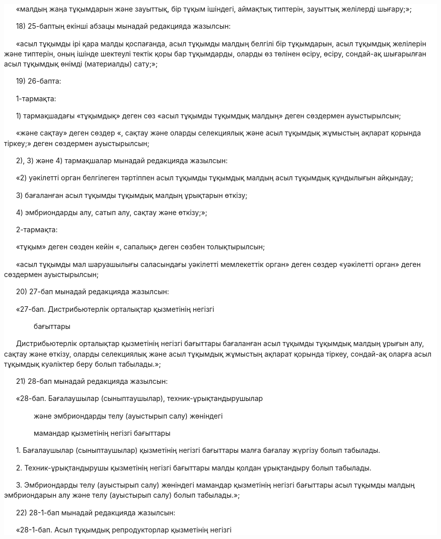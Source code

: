       «малдың жаңа тұқымдарын және зауыттық, бір тұқым ішіндегі, аймақтық типтерін, зауыттық желілерді шығару;»;

      18) 25-баптың екінші абзацы мынадай редакцияда жазылсын:

      «асыл тұқымды ірі қара малды қоспағанда, асыл тұқымды малдың белгiлi бiр тұқымдарын, асыл тұқымдық желiлерiн және типтерiн, оның iшiнде шектеулi тектiк қоры бар тұқымдарды, оларды өз төлiнен өсiру, өсiру, сондай-ақ шығарылған асыл тұқымдық өнiмдi (материалды) сату;»;

      19) 26-бапта:

      1-тармақта:

      1) тармақшадағы «тұқымдық» деген сөз «асыл тұқымды тұқымдық малдың» деген сөздермен ауыстырылсын;

      «және сақтау» деген сөздер «, сақтау және оларды селекциялық және асыл тұқымдық жұмыстың ақпарат қорында тіркеу;» деген сөздермен ауыстырылсын;

      2), 3) және 4) тармақшалар мынадай редакцияда жазылсын:

      «2) уәкілетті орган белгілеген тәртіппен асыл тұқымды тұқымдық малдың асыл тұқымдық құндылығын айқындау;

      3) бағаланған асыл тұқымды тұқымдық малдың ұрықтарын өткізу;

      4) эмбриондарды алу, сатып алу, сақтау және өткізу;»;

      2-тармақта:

      «тұқым» деген сөзден кейін «, сапалық» деген сөзбен толықтырылсын;

      «асыл тұқымды мал шаруашылығы саласындағы уәкiлеттi мемлекеттiк орган» деген сөздер «уәкілетті орган» деген сөздермен ауыстырылсын;

      20) 27-бап мынадай редакцияда жазылсын:

      «27-бап. Дистрибьютерлік орталықтар қызметінің негізгі

               бағыттары

      Дистрибьютерлік орталықтар қызметінің негізгі бағыттары бағаланған асыл тұқымды тұқымдық малдың ұрығын алу, сақтау және өткізу, оларды селекциялық және асыл тұқымдық жұмыстың ақпарат қорында тіркеу, сондай-ақ оларға асыл тұқымдық куәліктер беру болып табылады.»;

      21) 28-бап мынадай редакцияда жазылсын:

      «28-бап. Бағалаушылар (сыныптаушылар), техник-ұрықтандырушылар

               және эмбриондарды телу (ауыстырып салу) жөніндегі

               мамандар қызметiнiң негiзгi бағыттары

      1. Бағалаушылар (сыныптаушылар) қызметiнiң негiзгi бағыттары малға бағалау жүргізу болып табылады.

      2. Техник-ұрықтандырушы қызметiнiң негiзгi бағыттары малды қолдан ұрықтандыру болып табылады.

      3. Эмбриондарды телу (ауыстырып салу) жөніндегі мамандар қызметiнiң негiзгi бағыттары асыл тұқымды малдың эмбриондарын алу және телу (ауыстырып салу) болып табылады.»;

      22) 28-1-бап мынадай редакцияда жазылсын:

      «28-1-бап. Асыл тұқымдық репродукторлар қызметiнiң негiзгi
